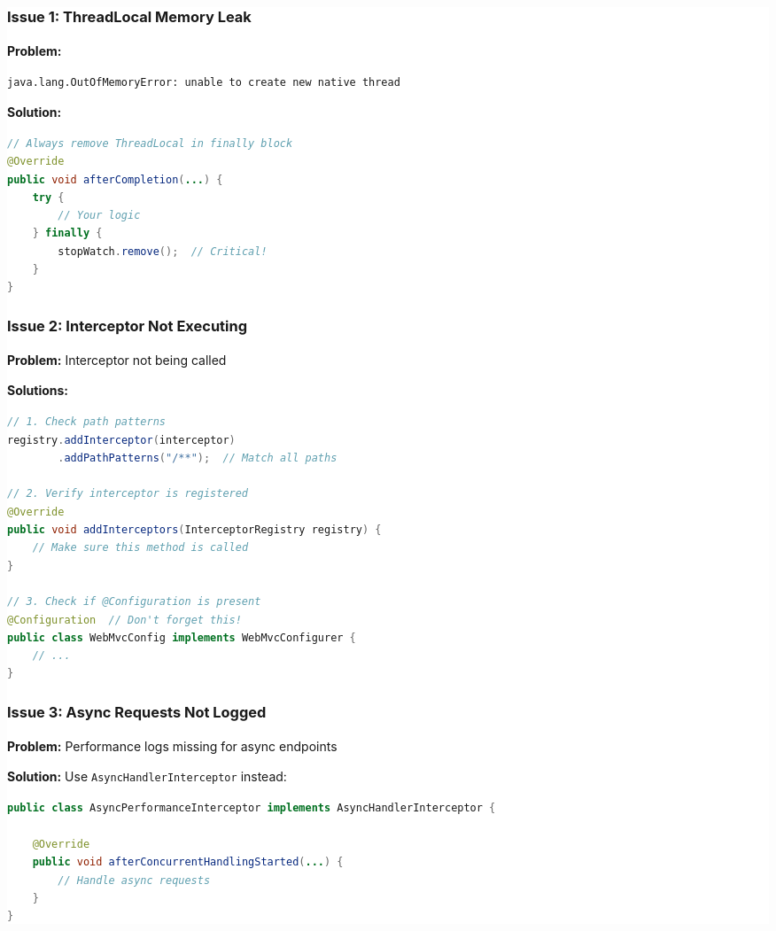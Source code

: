 ### Issue 1: ThreadLocal Memory Leak

**Problem:**
```
java.lang.OutOfMemoryError: unable to create new native thread
```

**Solution:**
```java
// Always remove ThreadLocal in finally block
@Override
public void afterCompletion(...) {
    try {
        // Your logic
    } finally {
        stopWatch.remove();  // Critical!
    }
}
```

### Issue 2: Interceptor Not Executing

**Problem:**
Interceptor not being called

**Solutions:**
```java
// 1. Check path patterns
registry.addInterceptor(interceptor)
        .addPathPatterns("/**");  // Match all paths

// 2. Verify interceptor is registered
@Override
public void addInterceptors(InterceptorRegistry registry) {
    // Make sure this method is called
}

// 3. Check if @Configuration is present
@Configuration  // Don't forget this!
public class WebMvcConfig implements WebMvcConfigurer {
    // ...
}
```

### Issue 3: Async Requests Not Logged

**Problem:**
Performance logs missing for async endpoints

**Solution:**
Use `AsyncHandlerInterceptor` instead:
```java
public class AsyncPerformanceInterceptor implements AsyncHandlerInterceptor {
    
    @Override
    public void afterConcurrentHandlingStarted(...) {
        // Handle async requests
    }
}
```

